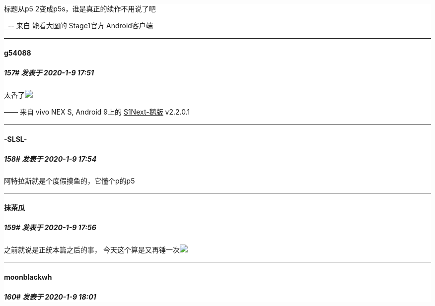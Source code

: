 


标题从p5 2变成p5s，谁是真正的续作不用说了吧

[  -- 来自 能看大图的 Stage1官方 Android客户端](https://www.coolapk.com/apk/140634)







-----

####  g54088  
##### 157#       发表于 2020-1-9 17:51




太香了<img src="https://static.saraba1st.com/image/smiley/face2017/018.png" referrerpolicy="no-referrer">

—— 来自 vivo NEX S, Android 9上的 [S1Next-鹅版](https://github.com/ykrank/S1-Next/releases) v2.2.0.1







-----

####  -SLSL-  
##### 158#       发表于 2020-1-9 17:54




阿特拉斯就是个度假摸鱼的，它懂个p的p5







-----

####  抹茶瓜  
##### 159#       发表于 2020-1-9 17:56




之前就说是正统本篇之后的事， 今天这个算是又再锤一次<img src="https://static.saraba1st.com/image/smiley/face2017/013.png" referrerpolicy="no-referrer">







-----

####  moonblackwh  
##### 160#       发表于 2020-1-9 18:01

